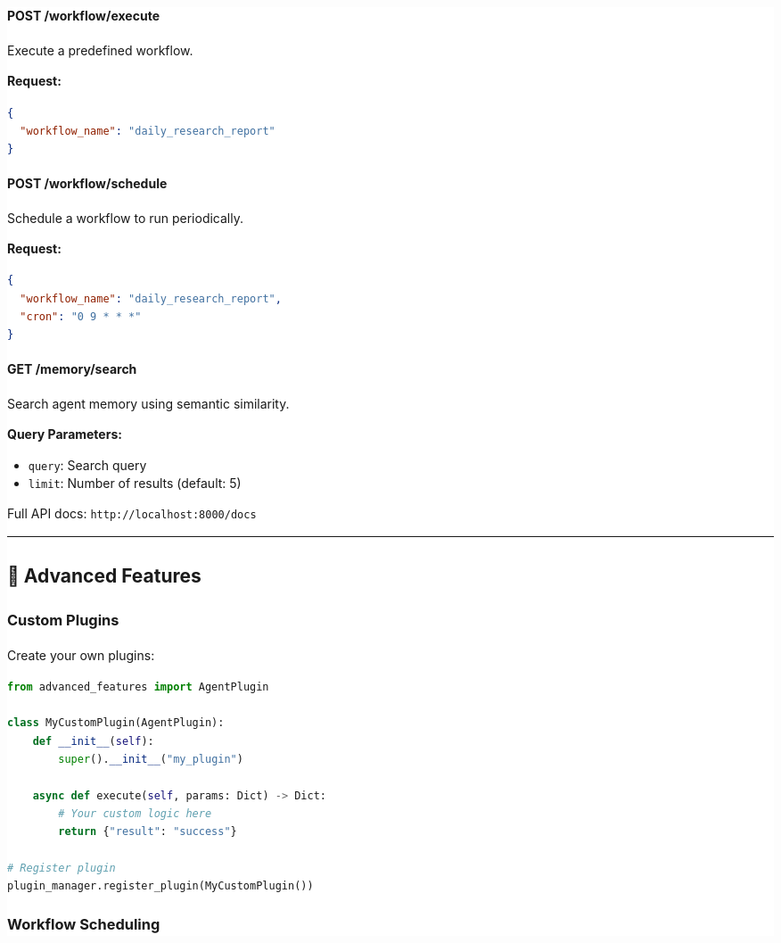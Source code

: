 #### POST /workflow/execute
Execute a predefined workflow.

**Request:**
```json
{
  "workflow_name": "daily_research_report"
}
```

#### POST /workflow/schedule
Schedule a workflow to run periodically.

**Request:**
```json
{
  "workflow_name": "daily_research_report",
  "cron": "0 9 * * *"
}
```

#### GET /memory/search
Search agent memory using semantic similarity.

**Query Parameters:**
- `query`: Search query
- `limit`: Number of results (default: 5)

Full API docs: `http://localhost:8000/docs`

---

## 🔧 Advanced Features

### Custom Plugins

Create your own plugins:

```python
from advanced_features import AgentPlugin

class MyCustomPlugin(AgentPlugin):
    def __init__(self):
        super().__init__("my_plugin")
    
    async def execute(self, params: Dict) -> Dict:
        # Your custom logic here
        return {"result": "success"}

# Register plugin
plugin_manager.register_plugin(MyCustomPlugin())
```

### Workflow Scheduling
